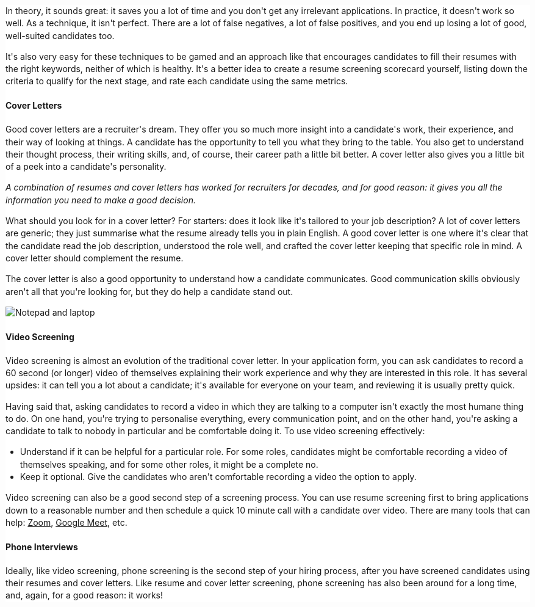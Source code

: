 In theory, it sounds great: it saves you a lot of time and you don't get any irrelevant applications. In practice, it doesn't work so well. As a technique, it isn't perfect. There are a lot of false negatives, a lot of false positives, and you end up losing a lot of good, well-suited candidates too.

It's also very easy for these techniques to be gamed and an approach like that encourages candidates to fill their resumes with the right keywords, neither of which is healthy. It's a better idea to create a resume screening scorecard yourself, listing down the criteria to qualify for the next stage, and rate each candidate using the same metrics.

#### Cover Letters
Good cover letters are a recruiter's dream. They offer you so much more insight into a candidate's work, their experience, and their way of looking at things. A candidate has the opportunity to tell you what they bring to the table. You also get to understand their thought process, their writing skills, and, of course, their career path a little bit better. A cover letter also gives you a little bit of a peek into a candidate's personality.

*A combination of resumes and cover letters has worked for recruiters for decades, and for good reason: it gives you all the information you need to make a good decision.*

What should you look for in a cover letter? For starters: does it look like it's tailored to your job description? A lot of cover letters are generic; they just summarise what the resume already tells you in plain English. A good cover letter is one where it's clear that the candidate read the job description, understood the role well, and crafted the cover letter keeping that specific role in mind. A cover letter should complement the resume.

The cover letter is also a good opportunity to understand how a candidate communicates. Good communication skills obviously aren't all that you're looking for, but they do help a candidate stand out.

![Notepad and laptop](/img/screen-well.jpg)

#### Video Screening
Video screening is almost an evolution of the traditional cover letter. In your application form, you can ask candidates to record a 60 second (or longer) video of themselves explaining their work experience and why they are interested in this role. It has several upsides: it can tell you a lot about a candidate; it's available for everyone on your team, and reviewing it is usually pretty quick.

Having said that, asking candidates to record a video in which they are talking to a computer isn't exactly the most humane thing to do. On one hand, you're trying to personalise everything, every communication point, and on the other hand, you're asking a candidate to talk to nobody in particular and be comfortable doing it. To use video screening effectively:  

 * Understand if it can be helpful for a particular role. For some roles, candidates might be comfortable recording a video of themselves speaking, and for some other roles, it might be a complete no.
 * Keep it optional. Give the candidates who aren't comfortable recording a video the option to apply.

Video screening can also be a good second step of a screening process. You can use resume screening first to bring applications down to a reasonable number and then schedule a quick 10 minute call with a candidate over video. There are many tools that can help: [Zoom](https://zoom.us/), [Google Meet](https://meet.google.com/_meet), etc.

#### Phone Interviews
Ideally, like video screening, phone screening is the second step of your hiring process, after you have screened candidates using their resumes and cover letters. Like resume and cover letter screening, phone screening has also been around for a long time, and, again, for a good reason: it works!
